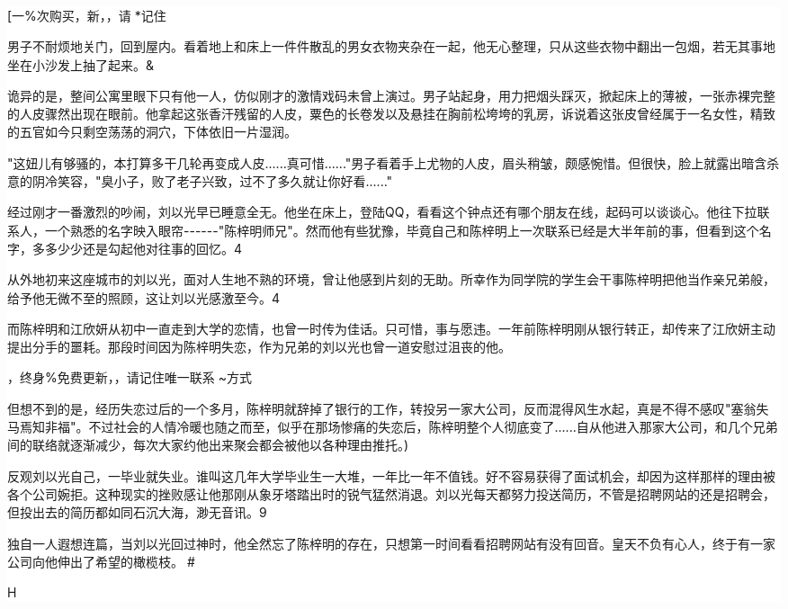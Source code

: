 
 [一%次购买，新，，请 *记住





男子不耐烦地关门，回到屋内。看着地上和床上一件件散乱的男女衣物夹杂在一起，他无心整理，只从这些衣物中翻出一包烟，若无其事地坐在小沙发上抽了起来。&







诡异的是，整间公寓里眼下只有他一人，仿似刚才的激情戏码未曾上演过。男子站起身，用力把烟头踩灭，掀起床上的薄被，一张赤裸完整的人皮骤然出现在眼前。他拿起这张香汗残留的人皮，粟色的长卷发以及悬挂在胸前松垮垮的乳房，诉说着这张皮曾经属于一名女性，精致的五官如今只剩空荡荡的洞穴，下体依旧一片湿润。







"这妞儿有够骚的，本打算多干几轮再变成人皮......真可惜......"男子看着手上尤物的人皮，眉头稍皱，颇感惋惜。但很快，脸上就露出暗含杀意的阴冷笑容，"臭小子，败了老子兴致，过不了多久就让你好看......"





经过刚才一番激烈的吵闹，刘以光早已睡意全无。他坐在床上，登陆QQ，看看这个钟点还有哪个朋友在线，起码可以谈谈心。他往下拉联系人，一个熟悉的名字映入眼帘------"陈梓明师兄"。然而他有些犹豫，毕竟自己和陈梓明上一次联系已经是大半年前的事，但看到这个名字，多多少少还是勾起他对往事的回忆。4





从外地初来这座城市的刘以光，面对人生地不熟的环境，曾让他感到片刻的无助。所幸作为同学院的学生会干事陈梓明把他当作亲兄弟般，给予他无微不至的照顾，这让刘以光感激至今。4







而陈梓明和江欣妍从初中一直走到大学的恋情，也曾一时传为佳话。只可惜，事与愿违。一年前陈梓明刚从银行转正，却传来了江欣妍主动提出分手的噩耗。那段时间因为陈梓明失恋，作为兄弟的刘以光也曾一道安慰过沮丧的他。



，终身%免费更新，，请记住唯一联系 ~方式





但想不到的是，经历失恋过后的一个多月，陈梓明就辞掉了银行的工作，转投另一家大公司，反而混得风生水起，真是不得不感叹"塞翁失马焉知非福"。不过社会的人情冷暖也随之而至，似乎在那场惨痛的失恋后，陈梓明整个人彻底变了......自从他进入那家大公司，和几个兄弟间的联络就逐渐减少，每次大家约他出来聚会都会被他以各种理由推托。)







反观刘以光自己，一毕业就失业。谁叫这几年大学毕业生一大堆，一年比一年不值钱。好不容易获得了面试机会，却因为这样那样的理由被各个公司婉拒。这种现实的挫败感让他那刚从象牙塔踏出时的锐气猛然消退。刘以光每天都努力投送简历，不管是招聘网站的还是招聘会，但投出去的简历都如同石沉大海，渺无音讯。9







独自一人遐想连篇，当刘以光回过神时，他全然忘了陈梓明的存在，只想第一时间看看招聘网站有没有回音。皇天不负有心人，终于有一家公司向他伸出了希望的橄榄枝。 #

H 

